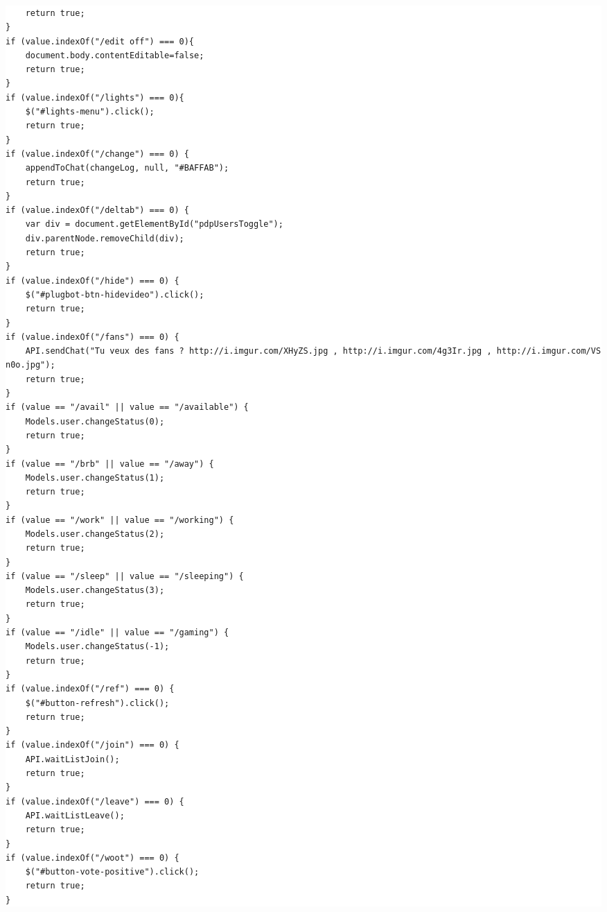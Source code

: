         return true;
    }
    if (value.indexOf("/edit off") === 0){
        document.body.contentEditable=false;
        return true;
    }
    if (value.indexOf("/lights") === 0){
        $("#lights-menu").click();
        return true;
    }
    if (value.indexOf("/change") === 0) {
        appendToChat(changeLog, null, "#BAFFAB");
        return true;
    }
    if (value.indexOf("/deltab") === 0) {
        var div = document.getElementById("pdpUsersToggle");
        div.parentNode.removeChild(div);
        return true;
    }
    if (value.indexOf("/hide") === 0) {
        $("#plugbot-btn-hidevideo").click();
        return true;
    }
    if (value.indexOf("/fans") === 0) {
        API.sendChat("Tu veux des fans ? http://i.imgur.com/XHyZS.jpg , http://i.imgur.com/4g3Ir.jpg , http://i.imgur.com/VSn0o.jpg");
        return true;
    }
    if (value == "/avail" || value == "/available") {
        Models.user.changeStatus(0);
        return true;
    }
    if (value == "/brb" || value == "/away") {
        Models.user.changeStatus(1);
        return true;
    }
    if (value == "/work" || value == "/working") {
        Models.user.changeStatus(2);
        return true;
    }
    if (value == "/sleep" || value == "/sleeping") {
        Models.user.changeStatus(3);
        return true;
    }
    if (value == "/idle" || value == "/gaming") {
        Models.user.changeStatus(-1);
        return true;
    }
    if (value.indexOf("/ref") === 0) {
        $("#button-refresh").click();
        return true;
    }
    if (value.indexOf("/join") === 0) {
        API.waitListJoin();
        return true;
    }
    if (value.indexOf("/leave") === 0) {
        API.waitListLeave();
        return true;
    }
    if (value.indexOf("/woot") === 0) {
        $("#button-vote-positive").click();
        return true;
    }